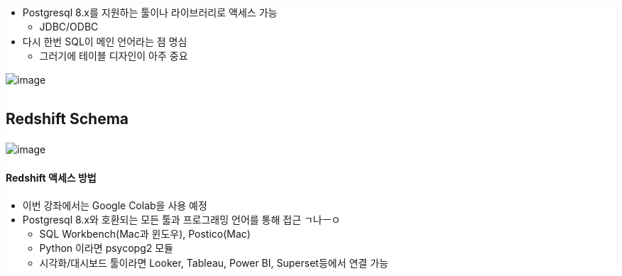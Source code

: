 - Postgresql 8.x를 지원하는 툴이나 라이브러리로 액세스 가능
  - JDBC/ODBC
- 다시 한번 SQL이 메인 언어라는 점 명심
  - 그러기에 테이블 디자인이 아주 중요

![image](https://user-images.githubusercontent.com/60081212/124418031-7a7fe600-dd95-11eb-875b-33f8a704e47d.png)



## Redshift Schema

![image](https://user-images.githubusercontent.com/60081212/124418117-b0bd6580-dd95-11eb-8d67-0db9e25cde59.png)



#### Redshift 액세스 방법

- 이번 강좌에서는 Google Colab을 사용 예정
- Postgresql 8.x와 호환되는 모든 툴과 프로그래밍 언어를 통해 접근 ㄱ나ㅡㅇ
  - SQL Workbench(Mac과 윈도우), Postico(Mac)
  - Python 이라면 psycopg2 모듈
  - 시각화/대시보드 툴이라면 Looker, Tableau, Power BI, Superset등에서 연결 가능

